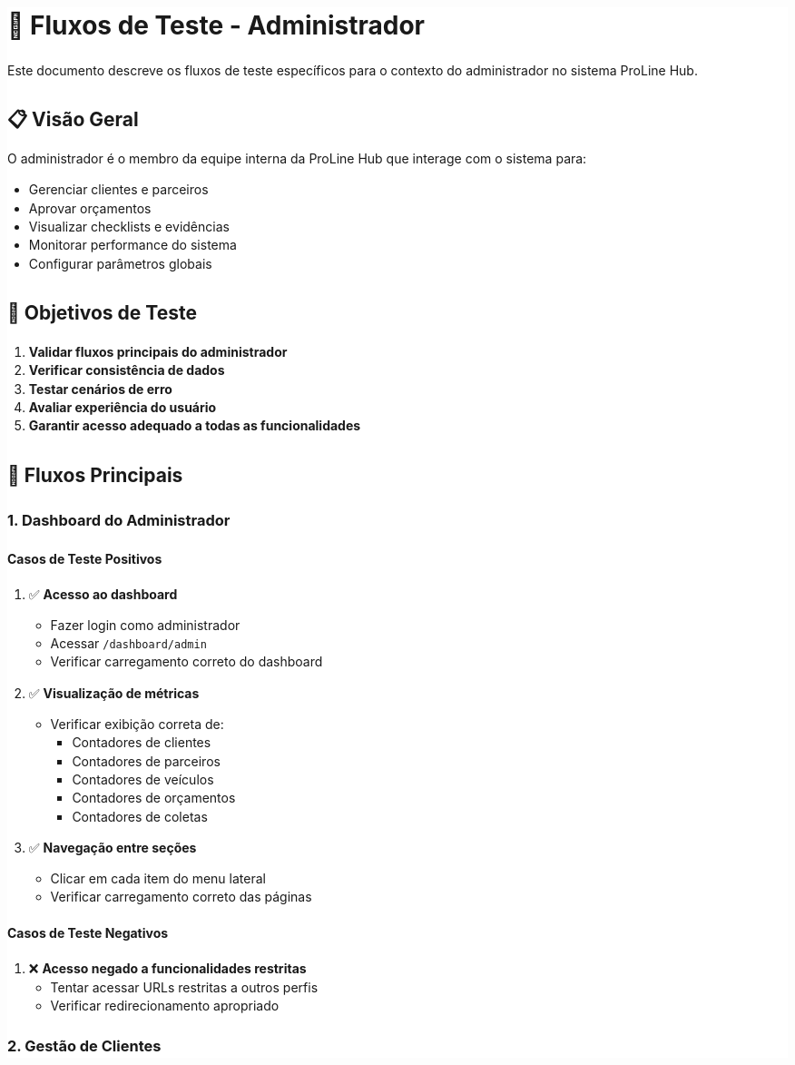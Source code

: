 # 🧪 Fluxos de Teste - Administrador

Este documento descreve os fluxos de teste específicos para o contexto do administrador no sistema ProLine Hub.

## 📋 Visão Geral

O administrador é o membro da equipe interna da ProLine Hub que interage com o sistema para:
- Gerenciar clientes e parceiros
- Aprovar orçamentos
- Visualizar checklists e evidências
- Monitorar performance do sistema
- Configurar parâmetros globais

## 🎯 Objetivos de Teste

1. **Validar fluxos principais do administrador**
2. **Verificar consistência de dados**
3. **Testar cenários de erro**
4. **Avaliar experiência do usuário**
5. **Garantir acesso adequado a todas as funcionalidades**

## 🔄 Fluxos Principais

### 1. Dashboard do Administrador

#### Casos de Teste Positivos
1. ✅ **Acesso ao dashboard**
   - Fazer login como administrador
   - Acessar `/dashboard/admin`
   - Verificar carregamento correto do dashboard

2. ✅ **Visualização de métricas**
   - Verificar exibição correta de:
     - Contadores de clientes
     - Contadores de parceiros
     - Contadores de veículos
     - Contadores de orçamentos
     - Contadores de coletas

3. ✅ **Navegação entre seções**
   - Clicar em cada item do menu lateral
   - Verificar carregamento correto das páginas

#### Casos de Teste Negativos
1. ❌ **Acesso negado a funcionalidades restritas**
   - Tentar acessar URLs restritas a outros perfis
   - Verificar redirecionamento apropriado

### 2. Gestão de Clientes
